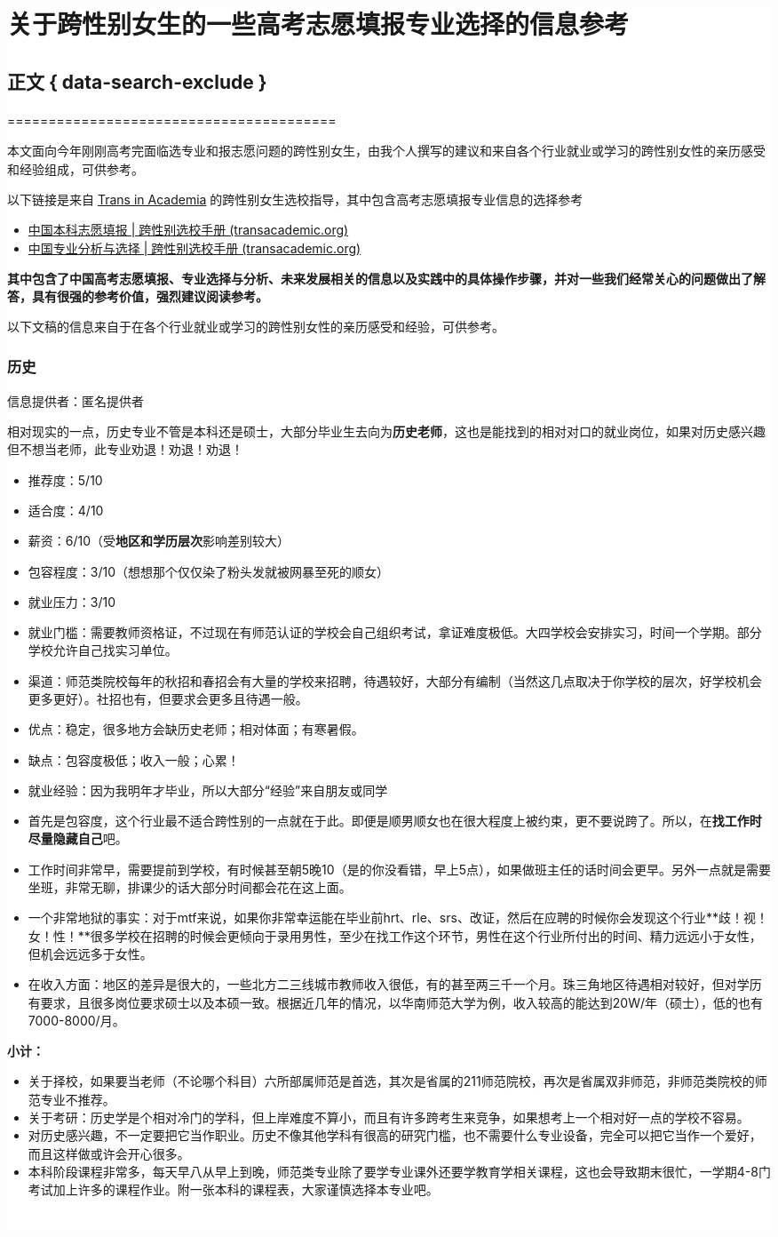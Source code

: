 # 关于跨性别女生的一些高考志愿填报专业选择的信息参考

## 正文 { data-search-exclude }

========================================

本文面向今年刚刚高考完面临选专业和报志愿问题的跨性别女生，由我个人撰写的建议和来自各个行业就业或学习的跨性别女性的亲历感受和经验组成，可供参考。

以下链接是来自 [Trans in Academia](https://link.zhihu.com/?target=https%3A//transacademic.org/) 的跨性别女生选校指导，其中包含高考志愿填报专业信息的选择参考

- [中国本科志愿填报 | 跨性别选校手册 (transacademic.org)](https://link.zhihu.com/?target=https%3A//uniguide.transacademic.org/zh-hans/docs/universities/asia/east-asia/proc-undergraduate/)
- [中国专业分析与选择 | 跨性别选校手册 (transacademic.org)](https://link.zhihu.com/?target=https%3A//uniguide.transacademic.org/zh-hans/docs/universities/asia/east-asia/proc-majors/)

**其中包含了中国高考志愿填报、专业选择与分析、未来发展相关的信息以及实践中的具体操作步骤，并对一些我们经常关心的问题做出了解答，具有很强的参考价值，强烈建议阅读参考。**

以下文稿的信息来自于在各个行业就业或学习的跨性别女性的亲历感受和经验，可供参考。

### 历史

信息提供者：匿名提供者

相对现实的一点，历史专业不管是本科还是硕士，大部分毕业生去向为**历史老师**，这也是能找到的相对对口的就业岗位，如果对历史感兴趣但不想当老师，此专业劝退！劝退！劝退！

- 推荐度：5/10
- 适合度：4/10
- 薪资：6/10（受**地区和学历层次**影响差别较大）
- 包容程度：3/10（想想那个仅仅染了粉头发就被网暴至死的顺女）
- 就业压力：3/10
- 就业门槛：需要教师资格证，不过现在有师范认证的学校会自己组织考试，拿证难度极低。大四学校会安排实习，时间一个学期。部分学校允许自己找实习单位。

- 渠道：师范类院校每年的秋招和春招会有大量的学校来招聘，待遇较好，大部分有编制（当然这几点取决于你学校的层次，好学校机会更多更好）。社招也有，但要求会更多且待遇一般。
- 优点：稳定，很多地方会缺历史老师；相对体面；有寒暑假。
- 缺点：包容度极低；收入一般；心累！

- 就业经验：因为我明年才毕业，所以大部分“经验”来自朋友或同学

- 首先是包容度，这个行业最不适合跨性别的一点就在于此。即便是顺男顺女也在很大程度上被约束，更不要说跨了。所以，在**找工作时尽量隐藏自己**吧。
- 工作时间非常早，需要提前到学校，有时候甚至朝5晚10（是的你没看错，早上5点），如果做班主任的话时间会更早。另外一点就是需要坐班，非常无聊，排课少的话大部分时间都会花在这上面。
- 一个非常地狱的事实：对于mtf来说，如果你非常幸运能在毕业前hrt、rle、srs、改证，然后在应聘的时候你会发现这个行业**歧！视！女！性！**很多学校在招聘的时候会更倾向于录用男性，至少在找工作这个环节，男性在这个行业所付出的时间、精力远远小于女性，但机会远远多于女性。
- 在收入方面：地区的差异是很大的，一些北方二三线城市教师收入很低，有的甚至两三千一个月。珠三角地区待遇相对较好，但对学历有要求，且很多岗位要求硕士以及本硕一致。根据近几年的情况，以华南师范大学为例，收入较高的能达到20W/年（硕士），低的也有7000-8000/月。

**小计：**

- 关于择校，如果要当老师（不论哪个科目）六所部属师范是首选，其次是省属的211师范院校，再次是省属双非师范，非师范类院校的师范专业不推荐。
- 关于考研：历史学是个相对冷门的学科，但上岸难度不算小，而且有许多跨考生来竞争，如果想考上一个相对好一点的学校不容易。
- 对历史感兴趣，不一定要把它当作职业。历史不像其他学科有很高的研究门槛，也不需要什么专业设备，完全可以把它当作一个爱好，而且这样做或许会开心很多。
- 本科阶段课程非常多，每天早八从早上到晚，师范类专业除了要学专业课外还要学教育学相关课程，这也会导致期末很忙，一学期4-8门考试加上许多的课程作业。附一张本科的课程表，大家谨慎选择本专业吧。

![](data:image/gif;base64,iVBORw0KGgoAAAANSUhEUgAAAAEAAAABCAYAAAAfFcSJAAAADUlEQVQImWNgYGBgAAAABQABh6FO1AAAAABJRU5ErkJggg==)
